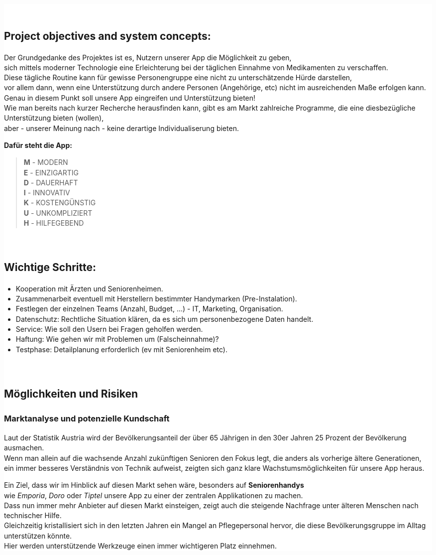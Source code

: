 <br>

## Project objectives and system concepts: 
Der Grundgedanke des Projektes ist es, Nutzern unserer App die Möglichkeit zu geben, <br>
sich mittels moderner Technologie eine Erleichterung bei der täglichen Einnahme von Medikamenten zu verschaffen.<br>
Diese tägliche Routine kann für gewisse Personengruppe eine nicht zu unterschätzende Hürde darstellen, <br>
vor allem dann, wenn eine Unterstützung durch andere Personen (Angehörige, etc) nicht im ausreichenden Maße erfolgen kann.<br>
Genau in diesem Punkt soll unsere App eingreifen und Unterstützung bieten! <br>
Wie man bereits nach kurzer Recherche herausfinden kann, gibt es am Markt zahlreiche Programme, die eine diesbezügliche Unterstützung bieten (wollen), <br>
aber - unserer Meinung nach - keine derartige Individualiserung bieten.

**Dafür steht die App:**
> **M** - MODERN<br>
> **E** - EINZIGARTIG<br>
> **D** - DAUERHAFT<br>
> **I** - INNOVATIV<br>
> **K** - KOSTENGÜNSTIG<br>
> **U** - UNKOMPLIZIERT<br>
> **H** - HILFEGEBEND

<br>

## Wichtige Schritte: ##
- Kooperation mit Ärzten und Seniorenheimen.
- Zusammenarbeit eventuell mit Herstellern bestimmter Handymarken (Pre-Instalation).
- Festlegen der einzelnen Teams (Anzahl, Budget, ...) - IT, Marketing, Organisation.
- Datenschutz: Rechtliche Situation klären, da es sich um personenbezogene Daten handelt.
- Service: Wie soll den Usern bei Fragen geholfen werden.
- Haftung: Wie gehen wir mit Problemen um (Falscheinnahme)?
- Testphase: Detailplanung erforderlich (ev mit Seniorenheim etc).

<br>


## Möglichkeiten und Risiken 

### Marktanalyse und potenzielle Kundschaft ##
Laut der Statistik Austria wird der Bevölkerungsanteil der über 65 Jährigen in den 30er Jahren 25 Prozent der Bevölkerung ausmachen.<br>
Wenn man allein auf die wachsende Anzahl zukünftigen Senioren den Fokus legt, die anders als vorherige ältere Generationen, <br>
ein immer besseres Verständnis von Technik aufweist, zeigten sich ganz klare Wachstumsmöglichkeiten für unsere App heraus. 

Ein Ziel, dass wir im Hinblick auf diesen Markt sehen wäre, besonders auf **Seniorenhandys** <br>
wie *Emporia*, *Doro* oder *Tiptel* unsere App zu einer der zentralen Applikationen zu machen. <br>
Dass nun immer mehr Anbieter auf diesen Markt einsteigen, zeigt auch die steigende Nachfrage unter älteren Menschen nach technischer Hilfe.<br>
Gleichzeitig kristallisiert sich in den letzten Jahren ein Mangel an Pflegepersonal hervor, die diese Bevölkerungsgruppe im Alltag unterstützen könnte.<br>
Hier werden unterstützende Werkzeuge einen immer wichtigeren Platz einnehmen.
